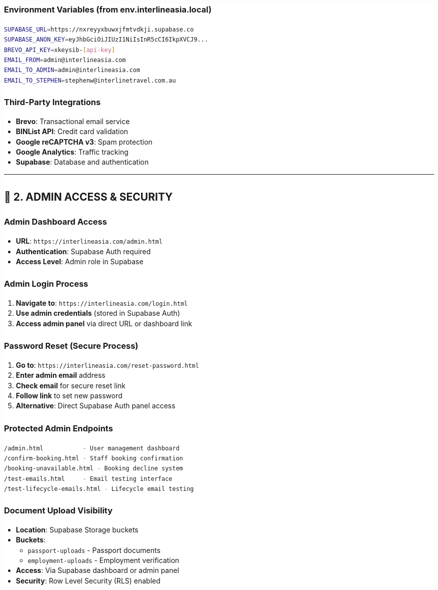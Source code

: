 ### **Environment Variables (from env.interlineasia.local)**
```bash
SUPABASE_URL=https://nxreyyxbuwxjfmtvdkji.supabase.co
SUPABASE_ANON_KEY=eyJhbGciOiJIUzI1NiIsInR5cCI6IkpXVCJ9...
BREVO_API_KEY=xkeysib-[api-key]
EMAIL_FROM=admin@interlineasia.com
EMAIL_TO_ADMIN=admin@interlineasia.com
EMAIL_TO_STEPHEN=stephenw@interlinetravel.com.au
```

### **Third-Party Integrations**
- **Brevo**: Transactional email service
- **BINList API**: Credit card validation
- **Google reCAPTCHA v3**: Spam protection
- **Google Analytics**: Traffic tracking
- **Supabase**: Database and authentication

---

## 🔐 **2. ADMIN ACCESS & SECURITY**

### **Admin Dashboard Access**
- **URL**: `https://interlineasia.com/admin.html`
- **Authentication**: Supabase Auth required
- **Access Level**: Admin role in Supabase

### **Admin Login Process**
1. **Navigate to**: `https://interlineasia.com/login.html`
2. **Use admin credentials** (stored in Supabase Auth)
3. **Access admin panel** via direct URL or dashboard link

### **Password Reset (Secure Process)**
1. **Go to**: `https://interlineasia.com/reset-password.html`
2. **Enter admin email** address
3. **Check email** for secure reset link
4. **Follow link** to set new password
5. **Alternative**: Direct Supabase Auth panel access

### **Protected Admin Endpoints**
```bash
/admin.html           - User management dashboard
/confirm-booking.html - Staff booking confirmation
/booking-unavailable.html - Booking decline system
/test-emails.html     - Email testing interface
/test-lifecycle-emails.html - Lifecycle email testing
```

### **Document Upload Visibility**
- **Location**: Supabase Storage buckets
- **Buckets**: 
  - `passport-uploads` - Passport documents
  - `employment-uploads` - Employment verification
- **Access**: Via Supabase dashboard or admin panel
- **Security**: Row Level Security (RLS) enabled
